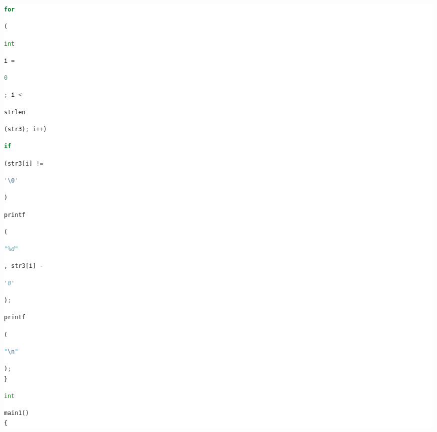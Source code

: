 ```python
for
```
```python
(
```
```python
int
```
```python
i =
```
```python
0
```
```python
; i <
```
```python
strlen
```
```python
(str3); i++)
```
```python
if
```
```python
(str3[i] !=
```
```python
'\0'
```
```python
)
```
```python
printf
```
```python
(
```
```python
"%d"
```
```python
, str3[i] -
```
```python
'0'
```
```python
);
```
```python
printf
```
```python
(
```
```python
"\n"
```
```python
);
}
```
```python
int
```
```python
main1()
{
```
